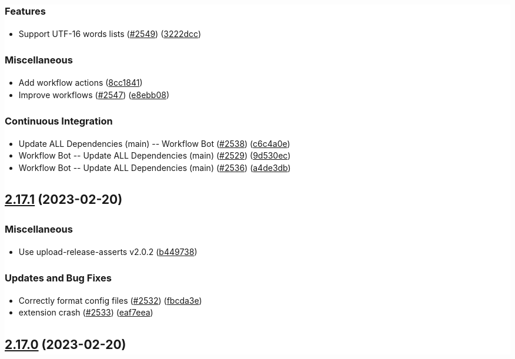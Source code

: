 
### Features

* Support UTF-16 words lists ([#2549](https://github.com/streetsidesoftware/vscode-spell-checker/issues/2549)) ([3222dcc](https://github.com/streetsidesoftware/vscode-spell-checker/commit/3222dcc18b137411cb634e1036354d71191ef6aa))


### Miscellaneous

* Add workflow actions ([8cc1841](https://github.com/streetsidesoftware/vscode-spell-checker/commit/8cc1841581ff4a12cd48f37ec081695f078355ab))
* Improve workflows ([#2547](https://github.com/streetsidesoftware/vscode-spell-checker/issues/2547)) ([e8ebb08](https://github.com/streetsidesoftware/vscode-spell-checker/commit/e8ebb08afe157b3c3b52c531cd428ce4e3acd6da))


### Continuous Integration

* Update ALL Dependencies (main) -- Workflow Bot ([#2538](https://github.com/streetsidesoftware/vscode-spell-checker/issues/2538)) ([c6c4a0e](https://github.com/streetsidesoftware/vscode-spell-checker/commit/c6c4a0e32f541e02389608179f29980d973c65c7))
* Workflow Bot -- Update ALL Dependencies (main) ([#2529](https://github.com/streetsidesoftware/vscode-spell-checker/issues/2529)) ([9d530ec](https://github.com/streetsidesoftware/vscode-spell-checker/commit/9d530ec3bb76a128fcfeab904564d9363e72a0a5))
* Workflow Bot -- Update ALL Dependencies (main) ([#2536](https://github.com/streetsidesoftware/vscode-spell-checker/issues/2536)) ([a4de3db](https://github.com/streetsidesoftware/vscode-spell-checker/commit/a4de3dbe472c9a2a6b97bc52d867f054bc20dd2b))

## [2.17.1](https://github.com/streetsidesoftware/vscode-spell-checker/compare/code-spell-checker-v2.17.0...code-spell-checker-v2.17.1) (2023-02-20)


### Miscellaneous

* Use upload-release-asserts v2.0.2 ([b449738](https://github.com/streetsidesoftware/vscode-spell-checker/commit/b4497384b9d4fe3592ca9a1be1da4f634fb39623))


### Updates and Bug Fixes

* Correctly format config files ([#2532](https://github.com/streetsidesoftware/vscode-spell-checker/issues/2532)) ([fbcda3e](https://github.com/streetsidesoftware/vscode-spell-checker/commit/fbcda3e78f155071dbdc0a811b2682556f987e62))
* extension crash ([#2533](https://github.com/streetsidesoftware/vscode-spell-checker/issues/2533)) ([eaf7eea](https://github.com/streetsidesoftware/vscode-spell-checker/commit/eaf7eea282cfa10dfbac82134e4f739416879eb1))

## [2.17.0](https://github.com/streetsidesoftware/vscode-spell-checker/compare/code-spell-checker-v2.16.0...code-spell-checker-v2.17.0) (2023-02-20)
